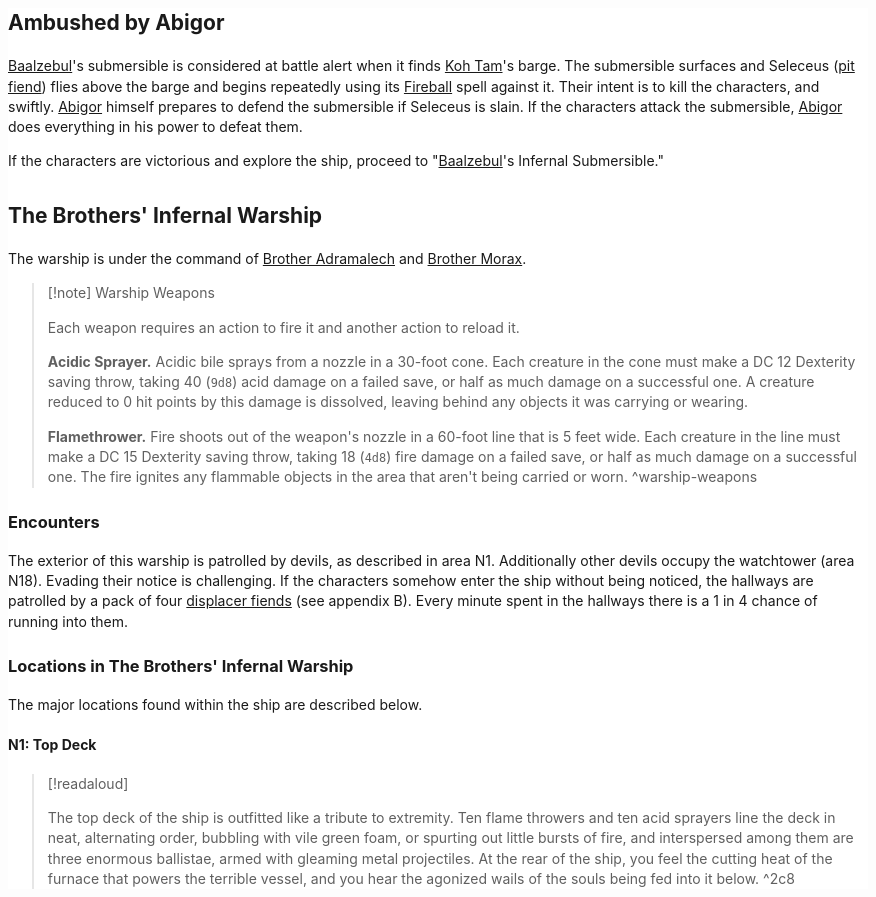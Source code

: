 ## Ambushed by Abigor

[Baalzebul](Mechanics/bestiary/npc/baalzebul-coa.md)'s submersible is considered at battle alert when it finds [Koh Tam](Mechanics/bestiary/npc/koh-tam-coa.md)'s barge. The submersible surfaces and Seleceus ([pit fiend](Mechanics/bestiary/fiend/pit-fiend.md)) flies above the barge and begins repeatedly using its [Fireball](Mechanics/spells/fireball.md) spell against it. Their intent is to kill the characters, and swiftly. [Abigor](Mechanics/bestiary/npc/abigor-coa.md) himself prepares to defend the submersible if Seleceus is slain. If the characters attack the submersible, [Abigor](Mechanics/bestiary/npc/abigor-coa.md) does everything in his power to defeat them.

If the characters are victorious and explore the ship, proceed to "[Baalzebul](Mechanics/bestiary/npc/baalzebul-coa.md)'s Infernal Submersible."

## The Brothers' Infernal Warship

The warship is under the command of [Brother Adramalech](Mechanics/bestiary/npc/brother-adramalech-coa.md) and [Brother Morax](Mechanics/bestiary/npc/brother-morax-coa.md).

> [!note] Warship Weapons
> 
> Each weapon requires an action to fire it and another action to reload it.
> 
> **Acidic Sprayer.** Acidic bile sprays from a nozzle in a 30-foot cone. Each creature in the cone must make a DC 12 Dexterity saving throw, taking 40 (`9d8`) acid damage on a failed save, or half as much damage on a successful one. A creature reduced to 0 hit points by this damage is dissolved, leaving behind any objects it was carrying or wearing.
> 
> **Flamethrower.** Fire shoots out of the weapon's nozzle in a 60-foot line that is 5 feet wide. Each creature in the line must make a DC 15 Dexterity saving throw, taking 18 (`4d8`) fire damage on a failed save, or half as much damage on a successful one. The fire ignites any flammable objects in the area that aren't being carried or worn.
^warship-weapons

### Encounters

The exterior of this warship is patrolled by devils, as described in area N1. Additionally other devils occupy the watchtower (area N18). Evading their notice is challenging. If the characters somehow enter the ship without being noticed, the hallways are patrolled by a pack of four [displacer fiends](Mechanics/bestiary/fiend/displacer-fiend-coa.md) (see appendix B). Every minute spent in the hallways there is a 1 in 4 chance of running into them.

### Locations in The Brothers' Infernal Warship

The major locations found within the ship are described below.

#### N1: Top Deck

> [!readaloud] 
> 
> The top deck of the ship is outfitted like a tribute to extremity. Ten flame throwers and ten acid sprayers line the deck in neat, alternating order, bubbling with vile green foam, or spurting out little bursts of fire, and interspersed among them are three enormous ballistae, armed with gleaming metal projectiles. At the rear of the ship, you feel the cutting heat of the furnace that powers the terrible vessel, and you hear the agonized wails of the souls being fed into it below.
^2c8
